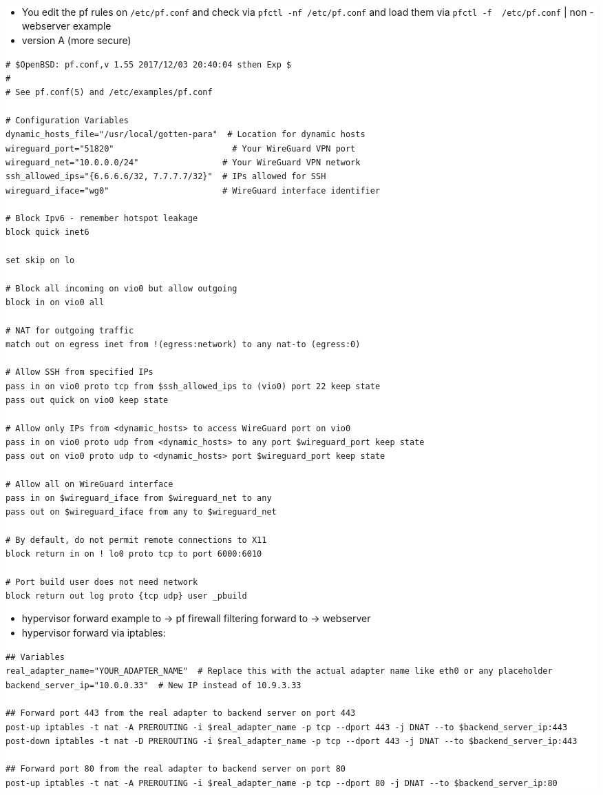 - You edit the pf rules on ` /etc/pf.conf ` and check via  `pfctl -nf /etc/pf.conf` and  load them via  `pfctl -f  /etc/pf.conf` | non - webserver example
- version A (more secure)
```
# $OpenBSD: pf.conf,v 1.55 2017/12/03 20:40:04 sthen Exp $
#
# See pf.conf(5) and /etc/examples/pf.conf

# Configuration Variables
dynamic_hosts_file="/usr/local/gotten-para"  # Location for dynamic hosts
wireguard_port="51820"                        # Your WireGuard VPN port
wireguard_net="10.0.0.0/24"                 # Your WireGuard VPN network
ssh_allowed_ips="{6.6.6.6/32, 7.7.7.7/32}"  # IPs allowed for SSH
wireguard_iface="wg0"                       # WireGuard interface identifier

# Block Ipv6 - remember hotspot leakage
block quick inet6

set skip on lo

# Block all incoming on vio0 but allow outgoing
block in on vio0 all

# NAT for outgoing traffic
match out on egress inet from !(egress:network) to any nat-to (egress:0)

# Allow SSH from specified IPs
pass in on vio0 proto tcp from $ssh_allowed_ips to (vio0) port 22 keep state
pass out quick on vio0 keep state

# Allow only IPs from <dynamic_hosts> to access WireGuard port on vio0
pass in on vio0 proto udp from <dynamic_hosts> to any port $wireguard_port keep state
pass out on vio0 proto udp to <dynamic_hosts> port $wireguard_port keep state

# Allow all on WireGuard interface
pass in on $wireguard_iface from $wireguard_net to any
pass out on $wireguard_iface from any to $wireguard_net

# By default, do not permit remote connections to X11
block return in on ! lo0 proto tcp to port 6000:6010

# Port build user does not need network
block return out log proto {tcp udp} user _pbuild
```


- hypervisor forward example to -> pf firewall filtering forward to -> webserver
- hypervisor forward via iptables:

```
## Variables
real_adapter_name="YOUR_ADAPTER_NAME"  # Replace this with the actual adapter name like eth0 or any placeholder
backend_server_ip="10.0.0.33"  # New IP instead of 10.9.3.33

## Forward port 443 from the real adapter to backend server on port 443
post-up iptables -t nat -A PREROUTING -i $real_adapter_name -p tcp --dport 443 -j DNAT --to $backend_server_ip:443
post-down iptables -t nat -D PREROUTING -i $real_adapter_name -p tcp --dport 443 -j DNAT --to $backend_server_ip:443

## Forward port 80 from the real adapter to backend server on port 80
post-up iptables -t nat -A PREROUTING -i $real_adapter_name -p tcp --dport 80 -j DNAT --to $backend_server_ip:80
```